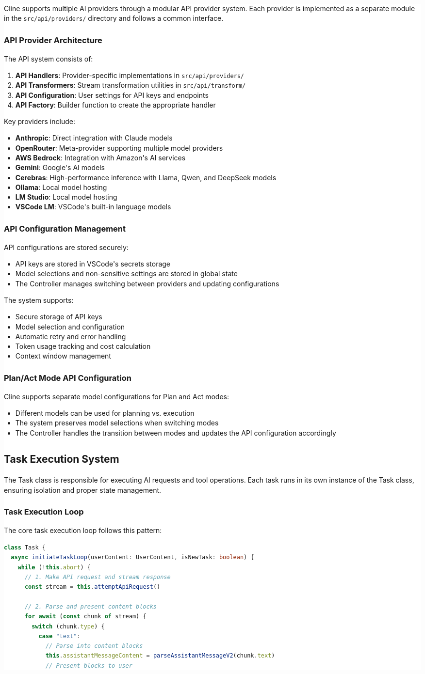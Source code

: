 Cline supports multiple AI providers through a modular API provider system. Each provider is implemented as a separate module in the `src/api/providers/` directory and follows a common interface.

### API Provider Architecture

The API system consists of:

1. **API Handlers**: Provider-specific implementations in `src/api/providers/`
2. **API Transformers**: Stream transformation utilities in `src/api/transform/`
3. **API Configuration**: User settings for API keys and endpoints
4. **API Factory**: Builder function to create the appropriate handler

Key providers include:
- **Anthropic**: Direct integration with Claude models
- **OpenRouter**: Meta-provider supporting multiple model providers
- **AWS Bedrock**: Integration with Amazon's AI services
- **Gemini**: Google's AI models
- **Cerebras**: High-performance inference with Llama, Qwen, and DeepSeek models
- **Ollama**: Local model hosting
- **LM Studio**: Local model hosting
- **VSCode LM**: VSCode's built-in language models

### API Configuration Management

API configurations are stored securely:
- API keys are stored in VSCode's secrets storage
- Model selections and non-sensitive settings are stored in global state
- The Controller manages switching between providers and updating configurations

The system supports:
- Secure storage of API keys
- Model selection and configuration
- Automatic retry and error handling
- Token usage tracking and cost calculation
- Context window management

### Plan/Act Mode API Configuration

Cline supports separate model configurations for Plan and Act modes:
- Different models can be used for planning vs. execution
- The system preserves model selections when switching modes
- The Controller handles the transition between modes and updates the API configuration accordingly

## Task Execution System

The Task class is responsible for executing AI requests and tool operations. Each task runs in its own instance of the Task class, ensuring isolation and proper state management.

### Task Execution Loop

The core task execution loop follows this pattern:

```typescript
class Task {
  async initiateTaskLoop(userContent: UserContent, isNewTask: boolean) {
    while (!this.abort) {
      // 1. Make API request and stream response
      const stream = this.attemptApiRequest()
      
      // 2. Parse and present content blocks
      for await (const chunk of stream) {
        switch (chunk.type) {
          case "text":
            // Parse into content blocks
            this.assistantMessageContent = parseAssistantMessageV2(chunk.text)
            // Present blocks to user
```